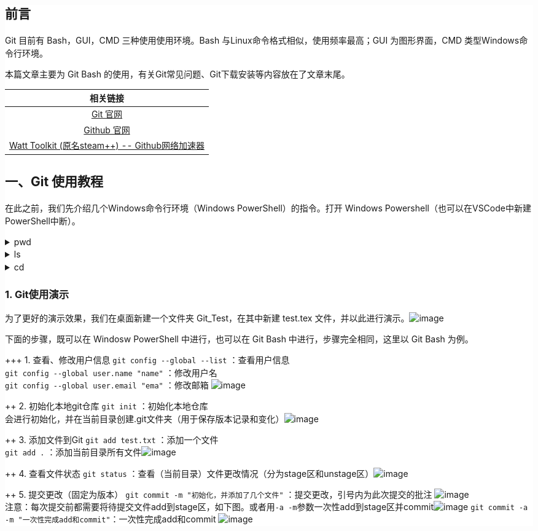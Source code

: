 ## 前言
Git 目前有 Bash，GUI，CMD 三种使用使用环境。Bash 与Linux命令格式相似，使用频率最高；GUI 为图形界面，CMD 类型Windows命令行环境。

本篇文章主要为 Git Bash 的使用，有关Git常见问题、Git下载安装等内容放在了文章末尾。

| 相关链接 |
| :------: |
| [Git 官网](https://git-scm.com/) |
| [Github 官网](https://github.com/) |
| [Watt Toolkit (原名steam++) -- Github网络加速器](https://steampp.net/) |

## 一、Git 使用教程
在此之前，我们先介绍几个Windows命令行环境（Windows PowerShell）的指令。打开 Windows Powershell（也可以在VSCode中新建PowerShell中断）。


<details><summary>pwd</summary></details>


<details><summary>ls</summary></details>

<details><summary>cd</summary></details>


### 1. Git使用演示
为了更好的演示效果，我们在桌面新建一个文件夹 Git_Test，在其中新建 test.tex 文件，并以此进行演示。![image](/static/uploads/2024/6/6/72af78cc78b98e8f0170678132d4c18b.png)

下面的步骤，既可以在 Windosw PowerShell 中进行，也可以在 Git Bash 中进行，步骤完全相同，这里以 Git Bash 为例。

+++ 1. 查看、修改用户信息
`git config --global --list` ：查看用户信息<br> `git config --global user.name "name"` ：修改用户名 <br>`git config --global user.email "ema"` ：修改邮箱
![image](/static/uploads/2024/6/6/3f8f3a7f3c1679a20e1f3c7b13d0da01.png)

++ 2. 初始化本地git仓库
`git init` ：初始化本地仓库<br>会进行初始化，并在当前目录创建.git文件夹（用于保存版本记录和变化）![image](/static/uploads/2024/6/6/03a6a13aece0a9736316e109d8d8d24e.png)

++ 3. 添加文件到Git
`git add test.txt` ：添加一个文件<br>`git add .` ：添加当前目录所有文件![image](/static/uploads/2024/6/6/df3db5115da4c9a8ebf8d9945c688377.png)

++ 4. 查看文件状态
`git status` ：查看（当前目录）文件更改情况（分为stage区和unstage区）![image](/static/uploads/2024/6/6/a12e42276d2f3eebd71edd2519f0e738.png)

++ 5. 提交更改（固定为版本）
`git commit -m "初始化，并添加了几个文件"` ：提交更改，引号内为此次提交的批注
![image](/static/uploads/2024/6/6/ed510c610e39396f273e3d4a505d5df6.png)<br>注意：每次提交前都需要将待提交文件add到stage区，如下图。或者用`-a -m`参数一次性add到stage区并commit![image](/static/uploads/2024/6/6/cb7da8b75a161f4765409267b8b7c971.png)
`git commit -a -m "一次性完成add和commit"`：一次性完成add和commit
![image](/static/uploads/2024/6/6/fd43b3dae4cf98c8d398bfa1b0f42078.png)
